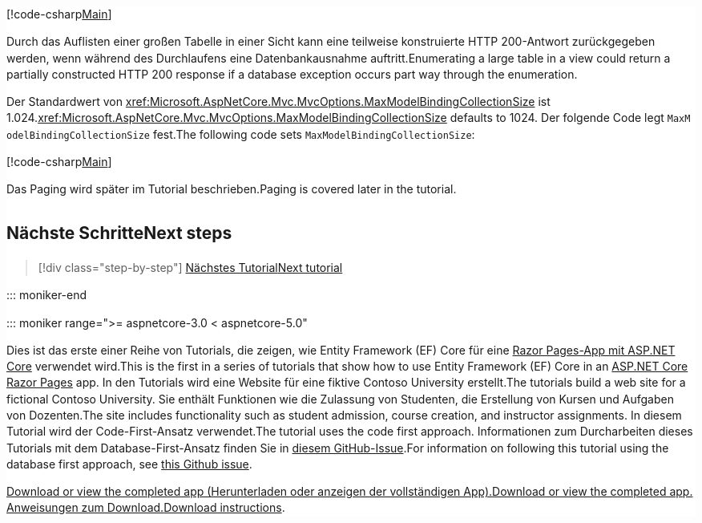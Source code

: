 [!code-csharp[Main](intro/samples/cu50snapshots/Index.cshtml.cs?name=snippet)]

<span data-ttu-id="ec7f6-364">Durch das Auflisten einer großen Tabelle in einer Sicht kann eine teilweise konstruierte HTTP 200-Antwort zurückgegeben werden, wenn während des Durchlaufens eine Datenbankausnahme auftritt.</span><span class="sxs-lookup"><span data-stu-id="ec7f6-364">Enumerating a large table in a view could return a partially constructed HTTP 200 response if a database exception occurs part way through the enumeration.</span></span>

<span data-ttu-id="ec7f6-365">Der Standardwert von <xref:Microsoft.AspNetCore.Mvc.MvcOptions.MaxModelBindingCollectionSize> ist 1.024.</span><span class="sxs-lookup"><span data-stu-id="ec7f6-365"><xref:Microsoft.AspNetCore.Mvc.MvcOptions.MaxModelBindingCollectionSize> defaults to 1024.</span></span> <span data-ttu-id="ec7f6-366">Der folgende Code legt `MaxModelBindingCollectionSize` fest.</span><span class="sxs-lookup"><span data-stu-id="ec7f6-366">The following code sets `MaxModelBindingCollectionSize`:</span></span>

[!code-csharp[Main](intro/samples/cu50/StartupMaxMBsize.cs?name=snippet_ConfigureServices)]

<span data-ttu-id="ec7f6-367">Das Paging wird später im Tutorial beschrieben.</span><span class="sxs-lookup"><span data-stu-id="ec7f6-367">Paging is covered later in the tutorial.</span></span>

## <a name="next-steps"></a><span data-ttu-id="ec7f6-368">Nächste Schritte</span><span class="sxs-lookup"><span data-stu-id="ec7f6-368">Next steps</span></span>

> [!div class="step-by-step"]
> [<span data-ttu-id="ec7f6-369">Nächstes Tutorial</span><span class="sxs-lookup"><span data-stu-id="ec7f6-369">Next tutorial</span></span>](xref:data/ef-rp/crud)

::: moniker-end

::: moniker range=">= aspnetcore-3.0 < aspnetcore-5.0"

<span data-ttu-id="ec7f6-370">Dies ist das erste einer Reihe von Tutorials, die zeigen, wie Entity Framework (EF) Core für eine [Razor Pages-App mit ASP.NET Core](xref:razor-pages/index) verwendet wird.</span><span class="sxs-lookup"><span data-stu-id="ec7f6-370">This is the first in a series of tutorials that show how to use Entity Framework (EF) Core in an [ASP.NET Core Razor Pages](xref:razor-pages/index) app.</span></span> <span data-ttu-id="ec7f6-371">In den Tutorials wird eine Website für eine fiktive Contoso University erstellt.</span><span class="sxs-lookup"><span data-stu-id="ec7f6-371">The tutorials build a web site for a fictional Contoso University.</span></span> <span data-ttu-id="ec7f6-372">Sie enthält Funktionen wie die Zulassung von Studenten, die Erstellung von Kursen und Aufgaben von Dozenten.</span><span class="sxs-lookup"><span data-stu-id="ec7f6-372">The site includes functionality such as student admission, course creation, and instructor assignments.</span></span> <span data-ttu-id="ec7f6-373">In diesem Tutorial wird der Code-First-Ansatz verwendet.</span><span class="sxs-lookup"><span data-stu-id="ec7f6-373">The tutorial uses the code first approach.</span></span> <span data-ttu-id="ec7f6-374">Informationen zum Durcharbeiten dieses Tutorials mit dem Database-First-Ansatz finden Sie in [diesem GitHub-Issue](https://github.com/dotnet/AspNetCore.Docs/issues/16897).</span><span class="sxs-lookup"><span data-stu-id="ec7f6-374">For information on following this tutorial using the database first approach, see [this Github issue](https://github.com/dotnet/AspNetCore.Docs/issues/16897).</span></span>

[<span data-ttu-id="ec7f6-375">Download or view the completed app (Herunterladen oder anzeigen der vollständigen App).</span><span class="sxs-lookup"><span data-stu-id="ec7f6-375">Download or view the completed app.</span></span>](https://github.com/dotnet/AspNetCore.Docs/tree/master/aspnetcore/data/ef-rp/intro/samples) <span data-ttu-id="ec7f6-376">[Anweisungen zum Download.](xref:index#how-to-download-a-sample)</span><span class="sxs-lookup"><span data-stu-id="ec7f6-376">[Download instructions](xref:index#how-to-download-a-sample).</span></span>

